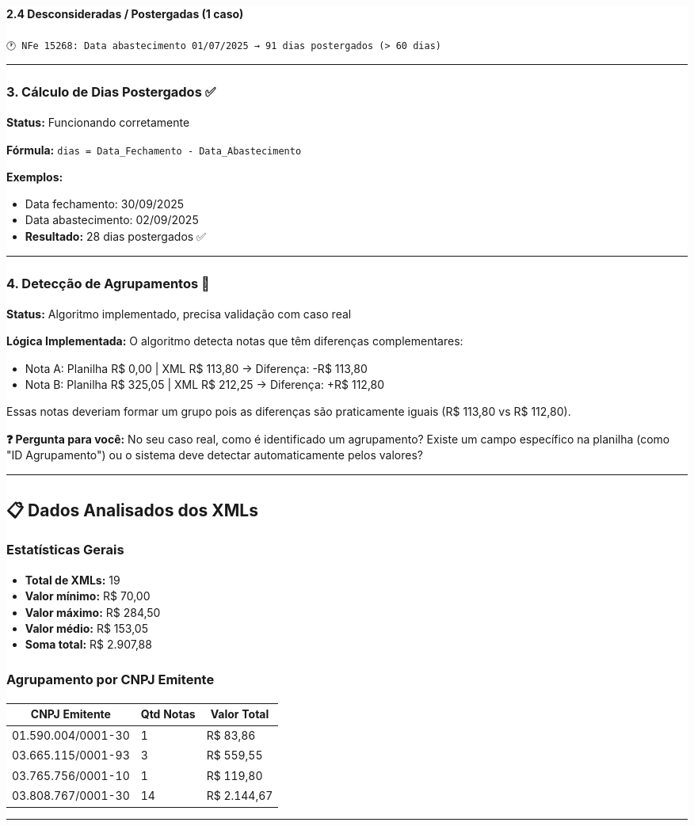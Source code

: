 #### 2.4 Desconsideradas / Postergadas (1 caso)
```
🕐 NFe 15268: Data abastecimento 01/07/2025 → 91 dias postergados (> 60 dias)
```

---

### 3. Cálculo de Dias Postergados ✅
**Status:** Funcionando corretamente

**Fórmula:** `dias = Data_Fechamento - Data_Abastecimento`

**Exemplos:**
- Data fechamento: 30/09/2025
- Data abastecimento: 02/09/2025
- **Resultado:** 28 dias postergados ✅

---

### 4. Detecção de Agrupamentos 🔄
**Status:** Algoritmo implementado, precisa validação com caso real

**Lógica Implementada:**
O algoritmo detecta notas que têm diferenças complementares:
- Nota A: Planilha R$ 0,00 | XML R$ 113,80 → Diferença: -R$ 113,80
- Nota B: Planilha R$ 325,05 | XML R$ 212,25 → Diferença: +R$ 112,80

Essas notas deveriam formar um grupo pois as diferenças são praticamente iguais (R$ 113,80 vs R$ 112,80).

**❓ Pergunta para você:**
No seu caso real, como é identificado um agrupamento? Existe um campo específico na planilha (como "ID Agrupamento") ou o sistema deve detectar automaticamente pelos valores?

---

## 📋 Dados Analisados dos XMLs

### Estatísticas Gerais
- **Total de XMLs:** 19
- **Valor mínimo:** R$ 70,00
- **Valor máximo:** R$ 284,50
- **Valor médio:** R$ 153,05
- **Soma total:** R$ 2.907,88

### Agrupamento por CNPJ Emitente

| CNPJ Emitente | Qtd Notas | Valor Total |
|---------------|-----------|-------------|
| 01.590.004/0001-30 | 1 | R$ 83,86 |
| 03.665.115/0001-93 | 3 | R$ 559,55 |
| 03.765.756/0001-10 | 1 | R$ 119,80 |
| 03.808.767/0001-30 | 14 | R$ 2.144,67 |

---